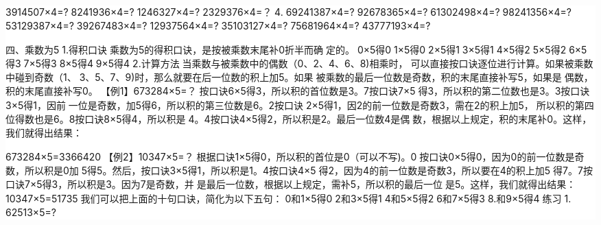 3914507×4=?
8241936×4=?
1246327×4=?
2329376×4=？
4.
69241387×4=?
92678365×4=?
61302498×4=?
98241356×4=?
53129387×4=?
39267483×4=?
12937564×4=?
35103127×4=?
75681964×4=?
43777193×4=?

四、乘数为5
1.得积口诀
乘数为5的得积口诀，是按被乘数末尾补0折半而确
定的。
0×5得0
1×5得0
2×5得1
3×5得1
4×5得2
5×5得2
6×5得3
7×5得3
8×5得4
9×5得4
2.计算方法
当乘数与被乘数中的偶数（0、2、4、6、8)相乘时，
可以直接按口诀逐位进行计算。如果被乘数中碰到奇数（1、
3、5、7、9)时，那么就要在后一位数的积上加5。如果
被乘数的最后一位数是奇数，积的末尾直接补写5，如果是
偶数，积的末尾直接补写0。
【例1】673284×5=？
按口诀6×5得3，所以积的首位数是3。7按口诀7×5
得3，所以积的第二位数也是3。3按口诀3×5得1，因前
一位是奇数，加5得6，所以积的第三位数是6。2按口诀
2×5得1，因2的前一位数是奇数3，需在2的积上加5，
所以积的第四位得数也是6。8按口诀8×5得4，所以积是
4。4按口诀4×5得2，所以积是2。最后一位数4是偶
数，根据以上规定，积的末尾补0。这样，我们就得出结果：

673284×5=3366420
【例2】10347×5=？
根据口诀1×5得0，所以积的首位是0（可以不写)。0
按口诀0×5得0，因为0的前一位数是奇数，所以积是0加
5得5。然后，按口诀3×5得1，所以积是1。4按口诀4×5
得2，因为4的前一位数是奇数3，所以要在4的积上加5
得7。7按口诀7×5得3，所以积是3。因为7是奇数，并
是最后一位数，根据以上规定，需补5，所以积的最后一位
是5。这样，我们就得出结果：
10347×5=51735
我们可以把上面的十句口诀，简化为以下五句：
0和1×5得0
2和3×5得1
4和5×5得2
6和7×5得3
8.和9×5得4
练习
1.
62513×5=?